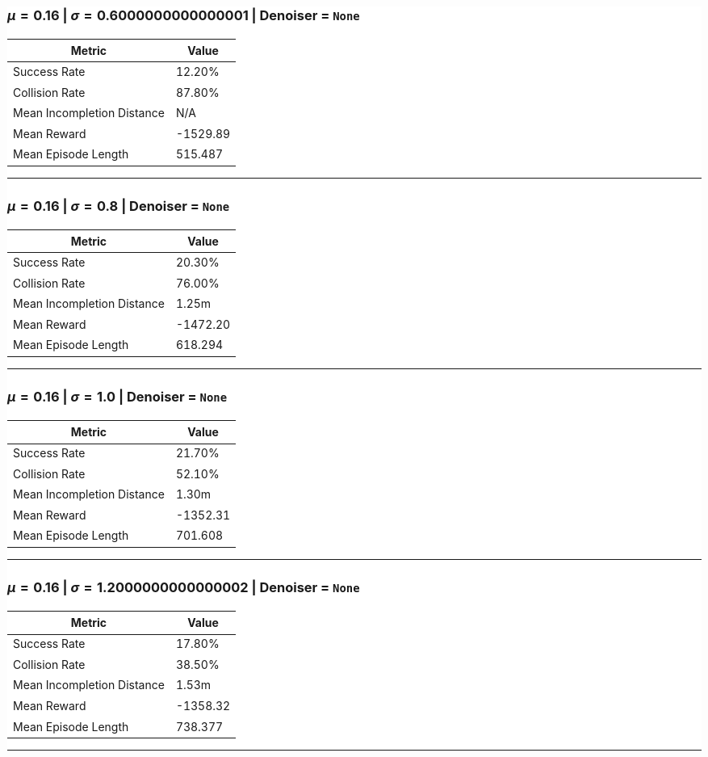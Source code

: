### $\mu = 0.16$ | $\sigma = 0.6000000000000001$ | Denoiser = `None`


| Metric                     | Value    |
|----------------------------|----------|
| Success Rate               | 12.20%   |
| Collision Rate             | 87.80%   |
| Mean Incompletion Distance | N/A      |
| Mean Reward                | -1529.89 |
| Mean Episode Length        | 515.487  |
---

### $\mu = 0.16$ | $\sigma = 0.8$ | Denoiser = `None`


| Metric                     | Value    |
|----------------------------|----------|
| Success Rate               | 20.30%   |
| Collision Rate             | 76.00%   |
| Mean Incompletion Distance | 1.25m    |
| Mean Reward                | -1472.20 |
| Mean Episode Length        | 618.294  |
---

### $\mu = 0.16$ | $\sigma = 1.0$ | Denoiser = `None`


| Metric                     | Value    |
|----------------------------|----------|
| Success Rate               | 21.70%   |
| Collision Rate             | 52.10%   |
| Mean Incompletion Distance | 1.30m    |
| Mean Reward                | -1352.31 |
| Mean Episode Length        | 701.608  |
---

### $\mu = 0.16$ | $\sigma = 1.2000000000000002$ | Denoiser = `None`


| Metric                     | Value    |
|----------------------------|----------|
| Success Rate               | 17.80%   |
| Collision Rate             | 38.50%   |
| Mean Incompletion Distance | 1.53m    |
| Mean Reward                | -1358.32 |
| Mean Episode Length        | 738.377  |
---
